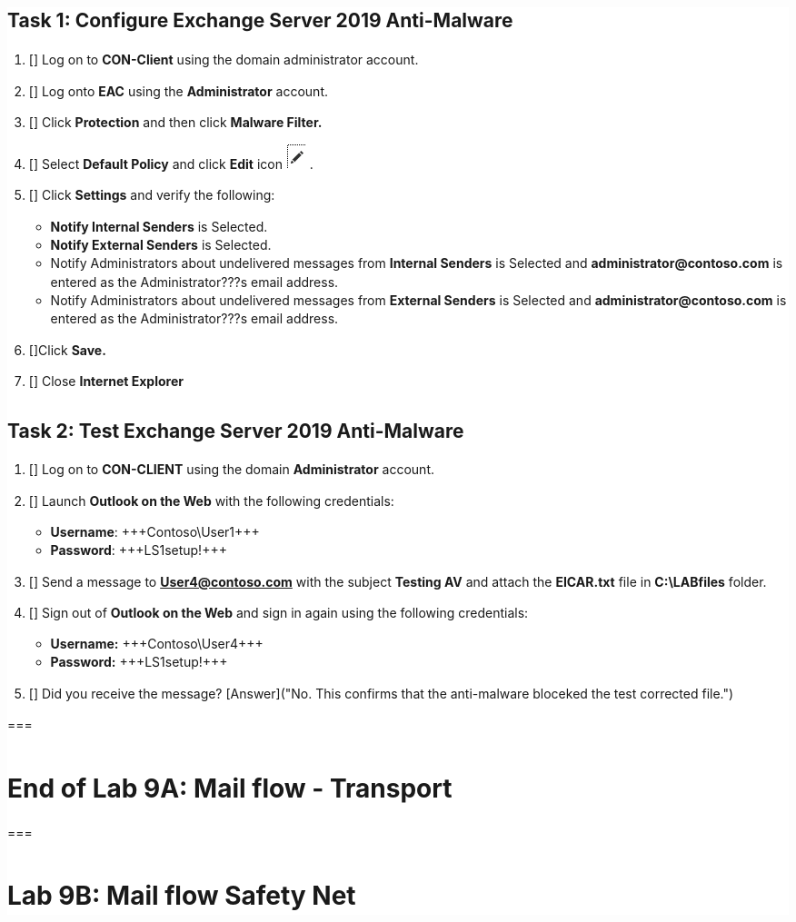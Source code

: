 ## Task 1: Configure Exchange Server 2019 Anti-Malware

1.  [] Log on to **CON-Client** using the domain administrator account.

1.  [] Log onto **EAC** using the **Administrator** account.

1.  [] Click **Protection** and then click **Malware Filter.**

1.  [] Select **Default Policy** and click **Edit** icon  ![](media/265c707992c868763891ea47b817bf46.png) .

1.  [] Click **Settings** and verify the following:

    - **Notify Internal Senders** is Selected.
    - **Notify External Senders** is Selected.
    - Notify Administrators about undelivered messages from **Internal Senders**
    is Selected and **administrator\@contoso.com** is entered as the
    Administrator???s email address.
    - Notify Administrators about undelivered messages from **External Senders**
    is Selected and **administrator\@contoso.com** is entered as the
    Administrator???s email address.

1.  []Click **Save.**

1.  [] Close **Internet Explorer**

## Task 2: Test Exchange Server 2019 Anti-Malware

1.  [] Log on to **CON-CLIENT** using the domain **Administrator** account.

1.  [] Launch **Outlook on the Web** with the following credentials:

    - **Username**: +++Contoso\User1+++
    - **Password**: +++LS1setup!+++

1.  [] Send a message to **User4@contoso.com** with the subject **Testing AV** and
    attach the **EICAR.txt** file in **C:\LABfiles** folder.

1.  [] Sign out of **Outlook on the Web** and sign in again using the following
    credentials:
    - **Username:** +++Contoso\User4+++
    - **Password:** +++LS1setup!+++

1.  [] Did you receive the message? [Answer]("No. This confirms that the anti-malware bloceked the test corrected file.")

===

# End of Lab 9A: Mail flow - Transport

===



# Lab 9B: Mail flow Safety Net
